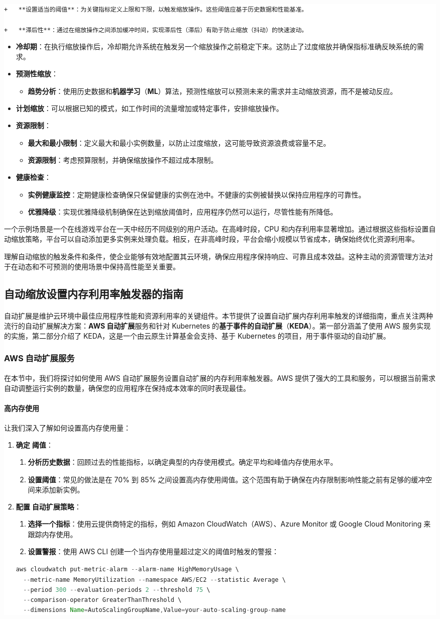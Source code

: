     +   **设置适当的阈值**：为关键指标定义上限和下限，以触发缩放操作。这些阈值应基于历史数据和性能基准。

    +   **滞后性**：通过在缩放操作之间添加缓冲时间，实现滞后性（滞后）有助于防止缩放（抖动）的快速波动。

+   **冷却期**：在执行缩放操作后，冷却期允许系统在触发另一个缩放操作之前稳定下来。这防止了过度缩放并确保指标准确反映系统的需求。

+   **预测性缩放**：

    +   **趋势分析**：使用历史数据和**机器学习**（**ML**）算法，预测性缩放可以预测未来的需求并主动缩放资源，而不是被动反应。

+   **计划缩放**：可以根据已知的模式，如工作时间的流量增加或特定事件，安排缩放操作。

+   **资源限制**：

    +   **最大和最小限制**：定义最大和最小实例数量，以防止过度缩放，这可能导致资源浪费或容量不足。

    +   **资源限制**：考虑预算限制，并确保缩放操作不超过成本限制。

+   **健康检查**：

    +   **实例健康监控**：定期健康检查确保只保留健康的实例在池中。不健康的实例被替换以保持应用程序的可靠性。

    +   **优雅降级**：实现优雅降级机制确保在达到缩放阈值时，应用程序仍然可以运行，尽管性能有所降低。

一个示例场景是一个在线游戏平台在一天中经历不同级别的用户活动。在高峰时段，CPU 和内存利用率显著增加。通过根据这些指标设置自动缩放策略，平台可以自动添加更多实例来处理负载。相反，在非高峰时段，平台会缩小规模以节省成本，确保始终优化资源利用率。

理解自动缩放的触发条件和条件，使企业能够有效地配置其云环境，确保应用程序保持响应、可靠且成本效益。这种主动的资源管理方法对于在动态和不可预测的使用场景中保持高性能至关重要。

## 自动缩放设置内存利用率触发器的指南

自动扩展是维护云环境中最佳应用程序性能和资源利用率的关键组件。本节提供了设置自动扩展内存利用率触发的详细指南，重点关注两种流行的自动扩展解决方案：**AWS 自动扩展**服务和针对 Kubernetes 的**基于事件的自动扩展**（**KEDA**）。第一部分涵盖了使用 AWS 服务实现的实施，第二部分介绍了 KEDA，这是一个由云原生计算基金会支持、基于 Kubernetes 的项目，用于事件驱动的自动扩展。

### AWS 自动扩展服务

在本节中，我们将探讨如何使用 AWS 自动扩展服务设置自动扩展的内存利用率触发器。AWS 提供了强大的工具和服务，可以根据当前需求自动调整运行实例的数量，确保您的应用程序在保持成本效率的同时表现最佳。

#### 高内存使用

让我们深入了解如何设置高内存使用量：

1.  **确定** **阈值**：

    1.  **分析历史数据**：回顾过去的性能指标，以确定典型的内存使用模式。确定平均和峰值内存使用水平。

    1.  **设置阈值**：常见的做法是在 70% 到 85% 之间设置高内存使用阈值。这个范围有助于确保在内存限制影响性能之前有足够的缓冲空间来添加新实例。

1.  **配置** **自动扩展策略**：

    1.  **选择一个指标**：使用云提供商特定的指标，例如 Amazon CloudWatch（AWS）、Azure Monitor 或 Google Cloud Monitoring 来跟踪内存使用。

    1.  **设置警报**：使用 AWS CLI 创建一个当内存使用量超过定义的阈值时触发的警报：

    ```java
    aws cloudwatch put-metric-alarm --alarm-name HighMemoryUsage \
      --metric-name MemoryUtilization --namespace AWS/EC2 --statistic Average \
      --period 300 --evaluation-periods 2 --threshold 75 \
      --comparison-operator GreaterThanThreshold \
      --dimensions Name=AutoScalingGroupName,Value=your-auto-scaling-group-name
    ```
